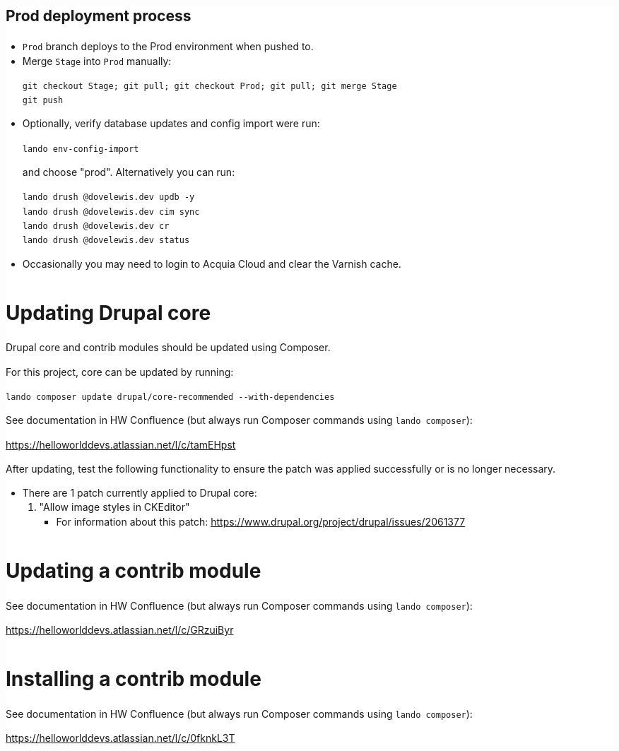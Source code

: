 ## Prod deployment process

* `Prod` branch deploys to the Prod environment when pushed to.
* Merge `Stage` into `Prod` manually:
    ```
    git checkout Stage; git pull; git checkout Prod; git pull; git merge Stage
    git push
    ```
* Optionally, verify database updates and config import were run:
    ```
    lando env-config-import
    ```
    and choose "prod".
    Alternatively you can run:
    ```
    lando drush @dovelewis.dev updb -y
    lando drush @dovelewis.dev cim sync
    lando drush @dovelewis.dev cr
    lando drush @dovelewis.dev status
    ```
* Occasionally you may need to login to Acquia Cloud and clear the Varnish cache.

# Updating Drupal core

Drupal core and contrib modules should be updated using Composer.

For this project, core can be updated by running:

`lando composer update drupal/core-recommended --with-dependencies`

See documentation in HW Confluence (but always run Composer commands using `lando composer`):

https://helloworlddevs.atlassian.net/l/c/tamEHpst

After updating, test the following functionality to ensure the patch was applied successfully or is no longer necessary.

* There are 1 patch currently applied to Drupal core:
    1. "Allow image styles in CKEditor"
        * For information about this patch: https://www.drupal.org/project/drupal/issues/2061377

# Updating a contrib module

See documentation in HW Confluence (but always run Composer commands using `lando composer`):

https://helloworlddevs.atlassian.net/l/c/GRzuiByr

# Installing a contrib module

See documentation in HW Confluence (but always run Composer commands using `lando composer`):

https://helloworlddevs.atlassian.net/l/c/0fknkL3T
